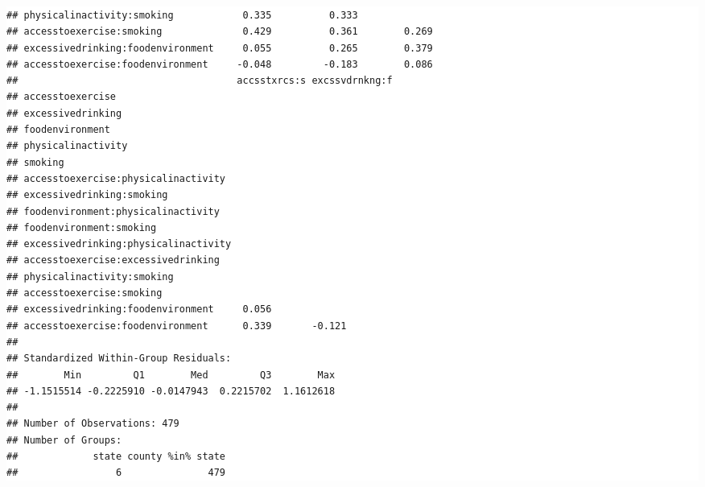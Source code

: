     ## physicalinactivity:smoking            0.335          0.333             
    ## accesstoexercise:smoking              0.429          0.361        0.269
    ## excessivedrinking:foodenvironment     0.055          0.265        0.379
    ## accesstoexercise:foodenvironment     -0.048         -0.183        0.086
    ##                                      accsstxrcs:s excssvdrnkng:f
    ## accesstoexercise                                                
    ## excessivedrinking                                               
    ## foodenvironment                                                 
    ## physicalinactivity                                              
    ## smoking                                                         
    ## accesstoexercise:physicalinactivity                             
    ## excessivedrinking:smoking                                       
    ## foodenvironment:physicalinactivity                              
    ## foodenvironment:smoking                                         
    ## excessivedrinking:physicalinactivity                            
    ## accesstoexercise:excessivedrinking                              
    ## physicalinactivity:smoking                                      
    ## accesstoexercise:smoking                                        
    ## excessivedrinking:foodenvironment     0.056                     
    ## accesstoexercise:foodenvironment      0.339       -0.121        
    ## 
    ## Standardized Within-Group Residuals:
    ##        Min         Q1        Med         Q3        Max 
    ## -1.1515514 -0.2225910 -0.0147943  0.2215702  1.1612618 
    ## 
    ## Number of Observations: 479
    ## Number of Groups: 
    ##             state county %in% state 
    ##                 6               479